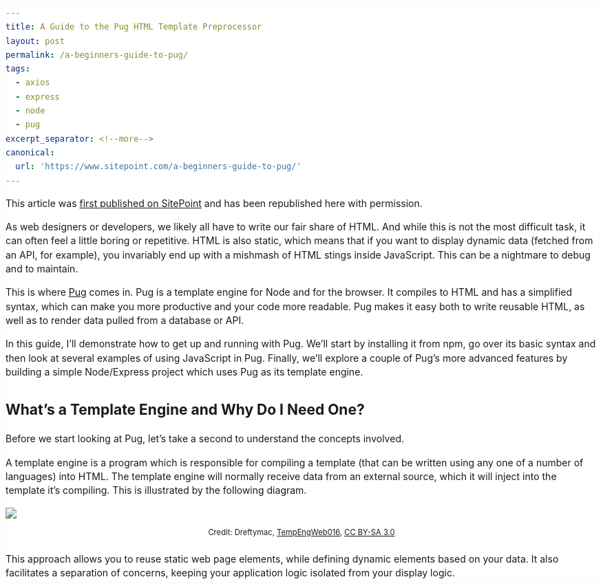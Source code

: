```yaml
---
title: A Guide to the Pug HTML Template Preprocessor
layout: post
permalink: /a-beginners-guide-to-pug/
tags:
  - axios
  - express
  - node
  - pug
excerpt_separator: <!--more-->
canonical:
  url: 'https://www.sitepoint.com/a-beginners-guide-to-pug/'
---
```


<p class="callout originally-posted-elsewhere">This article was <a href="https://www.sitepoint.com/a-beginners-guide-to-pug/">first published on SitePoint</a> and has been republished here with permission.</p>

As web designers or developers, we likely all have to write our fair share of HTML. And while this is not the most difficult task, it can often feel a little boring or repetitive. HTML is also static, which means that if you want to display dynamic data (fetched from an API, for example), you invariably end up with a mishmash of HTML stings inside JavaScript. This can be a nightmare to debug and to maintain.


This is where [Pug](https://pugjs.org) comes in.  Pug is a template engine for Node and for the browser. It compiles to HTML and has a simplified syntax, which can make you more productive and your code more readable. Pug makes it easy both to write reusable HTML, as well as to render data pulled from a database or API.

In this guide, I’ll demonstrate how to get up and running with Pug. We’ll start by installing it from npm, go over its basic syntax and then look at several examples of using JavaScript in Pug. Finally, we’ll explore a couple of Pug’s more advanced features by building a simple Node/Express project which uses Pug as its template engine.

## What’s a Template Engine and Why Do I Need One?

Before we start looking at Pug, let’s take a second to understand the concepts involved.

A template engine is a program which is responsible for compiling a template (that can be written using any one of a number of languages) into HTML. The template engine will normally receive data from an external source, which it will inject into the template it’s compiling. This is illustrated by the following diagram.

<div style="margin-bottom: 1.5em;">
<img style="margin-bottom: 0.5em;" src="https://uploads.sitepoint.com/wp-content/uploads/2023/09/1693957996web-documents.jpg" /><span style="display:block; font-size:0.8em; text-align:center; margin: 0;">Credit: Dreftymac, <a href="https://en.wikipedia.org/wiki/File:TempEngWeb016.svg">TempEngWeb016</a>, <a href="https://creativecommons.org/licenses/by-sa/3.0/legalcod">CC BY-SA 3.0</a></span>
</div>

This approach allows you to reuse static web page elements, while defining dynamic elements based on your data. It also facilitates a separation of concerns, keeping your application logic isolated from your display logic.

